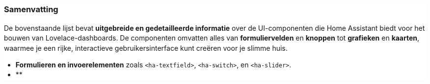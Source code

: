 ### Samenvatting

De bovenstaande lijst bevat **uitgebreide en gedetailleerde informatie** over de UI-componenten die Home Assistant biedt voor het bouwen van Lovelace-dashboards. De componenten omvatten alles van **formuliervelden** en **knoppen** tot **grafieken** en **kaarten**, waarmee je een rijke, interactieve gebruikersinterface kunt creëren voor je slimme huis.

- **Formulieren en invoerelementen** zoals `<ha-textfield>`, `<ha-switch>`, en `<ha-slider>`.
- **
